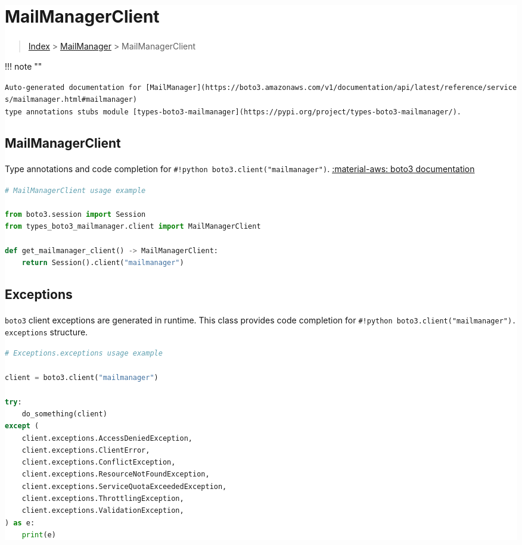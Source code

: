 # MailManagerClient

> [Index](../README.md) > [MailManager](./README.md) > MailManagerClient

!!! note ""

    Auto-generated documentation for [MailManager](https://boto3.amazonaws.com/v1/documentation/api/latest/reference/services/mailmanager.html#mailmanager)
    type annotations stubs module [types-boto3-mailmanager](https://pypi.org/project/types-boto3-mailmanager/).

## MailManagerClient

Type annotations and code completion for `#!python boto3.client("mailmanager")`.
[:material-aws: boto3 documentation](https://boto3.amazonaws.com/v1/documentation/api/latest/reference/services/mailmanager.html#MailManager.Client)

```python
# MailManagerClient usage example

from boto3.session import Session
from types_boto3_mailmanager.client import MailManagerClient

def get_mailmanager_client() -> MailManagerClient:
    return Session().client("mailmanager")
```

## Exceptions


`boto3` client exceptions are generated in runtime.
This class provides code completion for `#!python boto3.client("mailmanager").exceptions` structure.

```python
# Exceptions.exceptions usage example

client = boto3.client("mailmanager")

try:
    do_something(client)
except (
    client.exceptions.AccessDeniedException,
    client.exceptions.ClientError,
    client.exceptions.ConflictException,
    client.exceptions.ResourceNotFoundException,
    client.exceptions.ServiceQuotaExceededException,
    client.exceptions.ThrottlingException,
    client.exceptions.ValidationException,
) as e:
    print(e)
```
